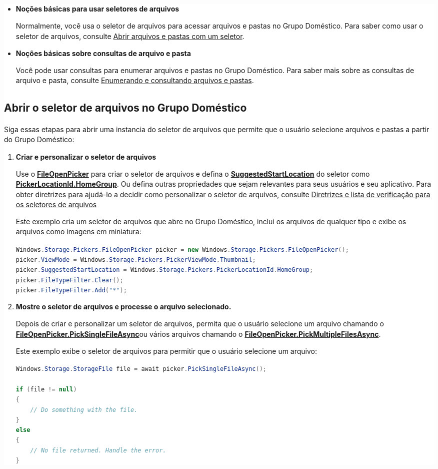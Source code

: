 -   **Noções básicas para usar seletores de arquivos**

    Normalmente, você usa o seletor de arquivos para acessar arquivos e pastas no Grupo Doméstico. Para saber como usar o seletor de arquivos, consulte [Abrir arquivos e pastas com um seletor](quickstart-using-file-and-folder-pickers.md).

-   **Noções básicas sobre consultas de arquivo e pasta**

    Você pode usar consultas para enumerar arquivos e pastas no Grupo Doméstico. Para saber mais sobre as consultas de arquivo e pasta, consulte [Enumerando e consultando arquivos e pastas](quickstart-listing-files-and-folders.md).

## <a name="open-the-file-picker-at-the-homegroup"></a>Abrir o seletor de arquivos no Grupo Doméstico

Siga essas etapas para abrir uma instancia do seletor de arquivos que permite que o usuário selecione arquivos e pastas a partir do Grupo Doméstico:

1.  **Criar e personalizar o seletor de arquivos**

    Use o [**FileOpenPicker**](https://msdn.microsoft.com/library/windows/apps/br207847) para criar o seletor de arquivos e defina o [**SuggestedStartLocation**](https://msdn.microsoft.com/library/windows/apps/br207854) do seletor como [**PickerLocationId.HomeGroup**](https://msdn.microsoft.com/library/windows/apps/br207890). Ou defina outras propriedades que sejam relevantes para seus usuários e seu aplicativo. Para obter diretrizes para ajudá-lo a decidir como personalizar o seletor de arquivos, consulte [Diretrizes e lista de verificação para os seletores de arquivos](https://msdn.microsoft.com/library/windows/apps/hh465182)

    Este exemplo cria um seletor de arquivos que abre no Grupo Doméstico, inclui os arquivos de qualquer tipo e exibe os arquivos como imagens em miniatura:
    ```cs
    Windows.Storage.Pickers.FileOpenPicker picker = new Windows.Storage.Pickers.FileOpenPicker();
    picker.ViewMode = Windows.Storage.Pickers.PickerViewMode.Thumbnail;
    picker.SuggestedStartLocation = Windows.Storage.Pickers.PickerLocationId.HomeGroup;
    picker.FileTypeFilter.Clear();
    picker.FileTypeFilter.Add("*");
    ```

2.  **Mostre o seletor de arquivos e processe o arquivo selecionado.**

    Depois de criar e personalizar um seletor de arquivos, permita que o usuário selecione um arquivo chamando o [**FileOpenPicker.PickSingleFileAsync**](https://msdn.microsoft.com/library/windows/apps/jj635275)ou vários arquivos chamando o [**FileOpenPicker.PickMultipleFilesAsync**](https://msdn.microsoft.com/library/windows/apps/br207851).

    Este exemplo exibe o seletor de arquivos para permitir que o usuário selecione um arquivo:
    ```cs
    Windows.Storage.StorageFile file = await picker.PickSingleFileAsync();

    if (file != null)
    {
        // Do something with the file.
    }
    else
    {
        // No file returned. Handle the error.
    }   
    ```
